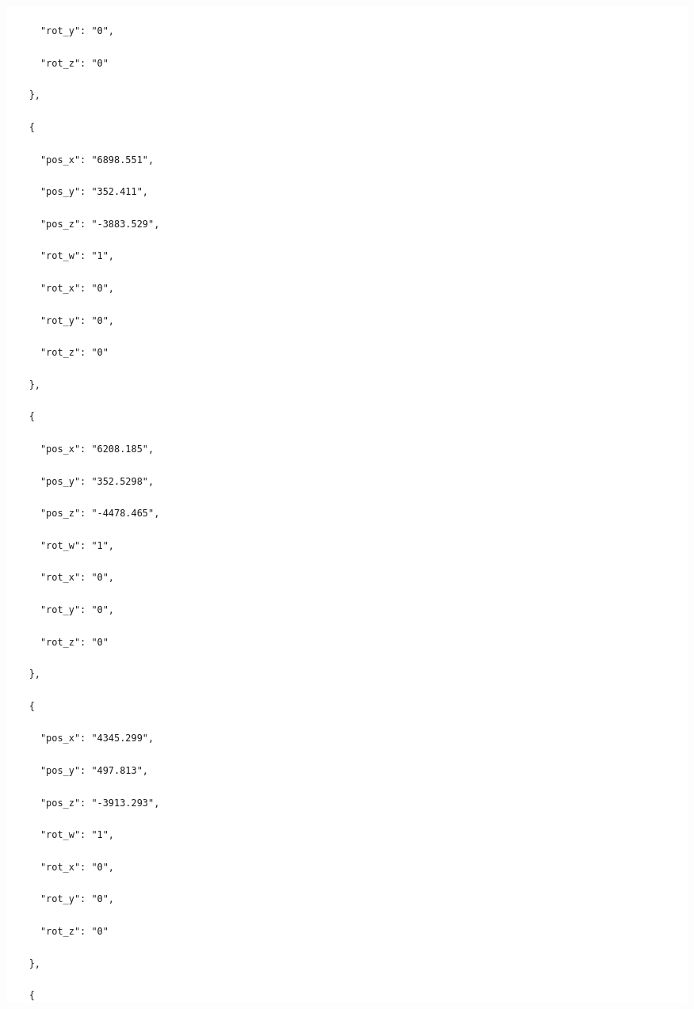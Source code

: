 ````

      "rot_y": "0",

      "rot_z": "0"

    },

    {

      "pos_x": "6898.551",

      "pos_y": "352.411",

      "pos_z": "-3883.529",

      "rot_w": "1",

      "rot_x": "0",

      "rot_y": "0",

      "rot_z": "0"

    },

    {

      "pos_x": "6208.185",

      "pos_y": "352.5298",

      "pos_z": "-4478.465",

      "rot_w": "1",

      "rot_x": "0",

      "rot_y": "0",

      "rot_z": "0"

    },

    {

      "pos_x": "4345.299",

      "pos_y": "497.813",

      "pos_z": "-3913.293",

      "rot_w": "1",

      "rot_x": "0",

      "rot_y": "0",

      "rot_z": "0"

    },

    {

````